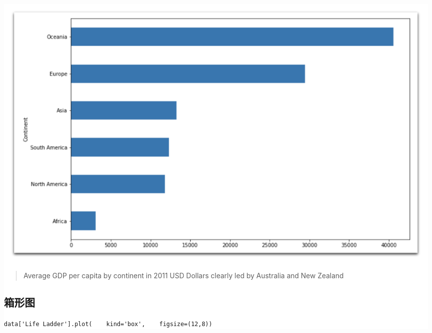 ![Average GDP per capita by continent in 2011 USD Dollars clearly led by Australia and New Zealand](1*LNi1T0dwBZRG7t9cOAwpDA.png)
> Average GDP per capita by continent in 2011 USD Dollars clearly led by Australia and New Zealand

## 箱形图
```
data['Life Ladder'].plot(    kind='box',    figsize=(12,8))
```